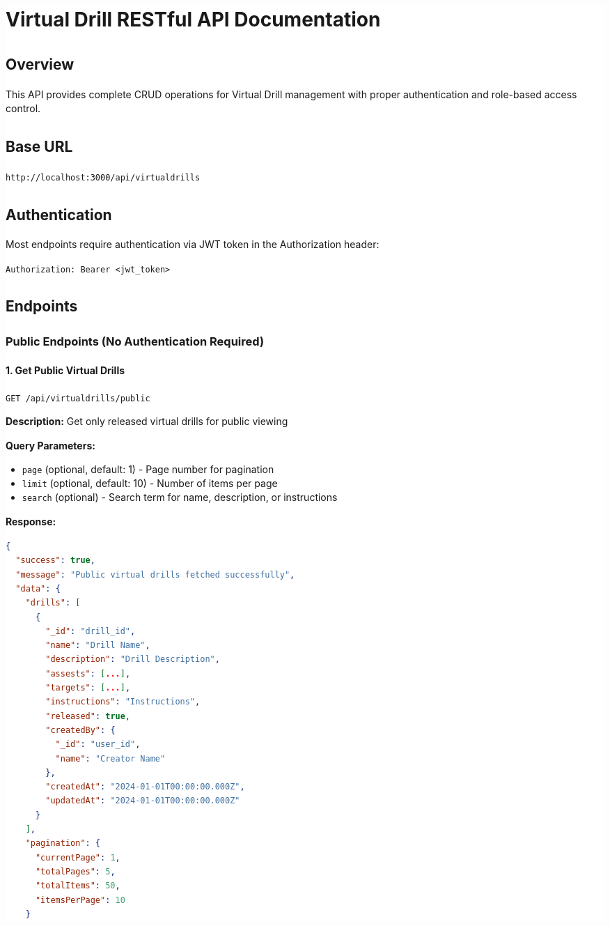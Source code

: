 # Virtual Drill RESTful API Documentation

## Overview
This API provides complete CRUD operations for Virtual Drill management with proper authentication and role-based access control.

## Base URL
```
http://localhost:3000/api/virtualdrills
```

## Authentication
Most endpoints require authentication via JWT token in the Authorization header:
```
Authorization: Bearer <jwt_token>
```

## Endpoints

### Public Endpoints (No Authentication Required)

#### 1. Get Public Virtual Drills
```
GET /api/virtualdrills/public
```
**Description:** Get only released virtual drills for public viewing

**Query Parameters:**
- `page` (optional, default: 1) - Page number for pagination
- `limit` (optional, default: 10) - Number of items per page
- `search` (optional) - Search term for name, description, or instructions

**Response:**
```json
{
  "success": true,
  "message": "Public virtual drills fetched successfully",
  "data": {
    "drills": [
      {
        "_id": "drill_id",
        "name": "Drill Name",
        "description": "Drill Description",
        "assests": [...],
        "targets": [...],
        "instructions": "Instructions",
        "released": true,
        "createdBy": {
          "_id": "user_id",
          "name": "Creator Name"
        },
        "createdAt": "2024-01-01T00:00:00.000Z",
        "updatedAt": "2024-01-01T00:00:00.000Z"
      }
    ],
    "pagination": {
      "currentPage": 1,
      "totalPages": 5,
      "totalItems": 50,
      "itemsPerPage": 10
    }
```